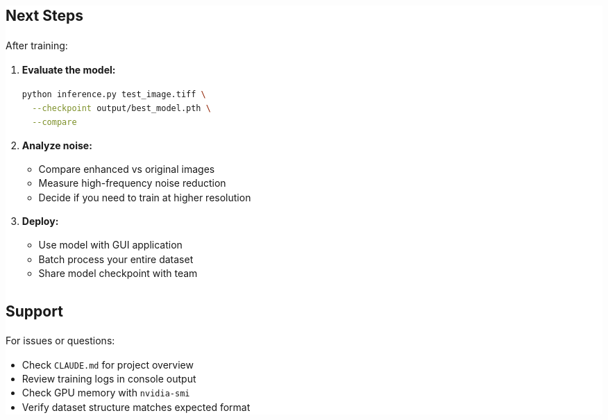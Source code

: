 ## Next Steps

After training:

1. **Evaluate the model:**
   ```bash
   python inference.py test_image.tiff \
     --checkpoint output/best_model.pth \
     --compare
   ```

2. **Analyze noise:**
   - Compare enhanced vs original images
   - Measure high-frequency noise reduction
   - Decide if you need to train at higher resolution

3. **Deploy:**
   - Use model with GUI application
   - Batch process your entire dataset
   - Share model checkpoint with team

## Support

For issues or questions:
- Check `CLAUDE.md` for project overview
- Review training logs in console output
- Check GPU memory with `nvidia-smi`
- Verify dataset structure matches expected format
